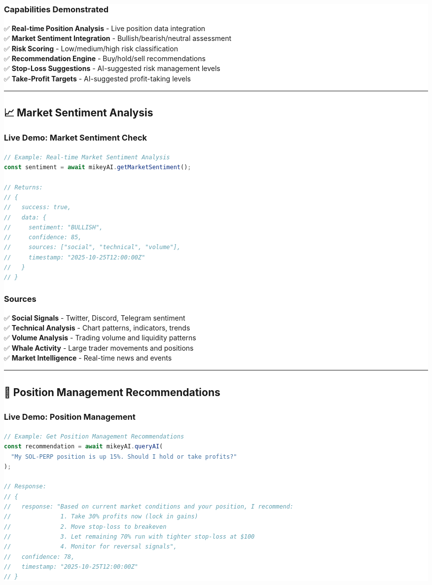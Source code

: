 ### **Capabilities Demonstrated**
✅ **Real-time Position Analysis** - Live position data integration  
✅ **Market Sentiment Integration** - Bullish/bearish/neutral assessment  
✅ **Risk Scoring** - Low/medium/high risk classification  
✅ **Recommendation Engine** - Buy/hold/sell recommendations  
✅ **Stop-Loss Suggestions** - AI-suggested risk management levels  
✅ **Take-Profit Targets** - AI-suggested profit-taking levels  

---

## 📈 Market Sentiment Analysis

### **Live Demo: Market Sentiment Check**

```typescript
// Example: Real-time Market Sentiment Analysis
const sentiment = await mikeyAI.getMarketSentiment();

// Returns:
// {
//   success: true,
//   data: {
//     sentiment: "BULLISH",
//     confidence: 85,
//     sources: ["social", "technical", "volume"],
//     timestamp: "2025-10-25T12:00:00Z"
//   }
// }
```

### **Sources**
✅ **Social Signals** - Twitter, Discord, Telegram sentiment  
✅ **Technical Analysis** - Chart patterns, indicators, trends  
✅ **Volume Analysis** - Trading volume and liquidity patterns  
✅ **Whale Activity** - Large trader movements and positions  
✅ **Market Intelligence** - Real-time news and events  

---

## 🎯 Position Management Recommendations

### **Live Demo: Position Management**

```typescript
// Example: Get Position Management Recommendations
const recommendation = await mikeyAI.queryAI(
  "My SOL-PERP position is up 15%. Should I hold or take profits?"
);

// Response:
// {
//   response: "Based on current market conditions and your position, I recommend:
//              1. Take 30% profits now (lock in gains)
//              2. Move stop-loss to breakeven
//              3. Let remaining 70% run with tighter stop-loss at $100
//              4. Monitor for reversal signals",
//   confidence: 78,
//   timestamp: "2025-10-25T12:00:00Z"
// }
```
